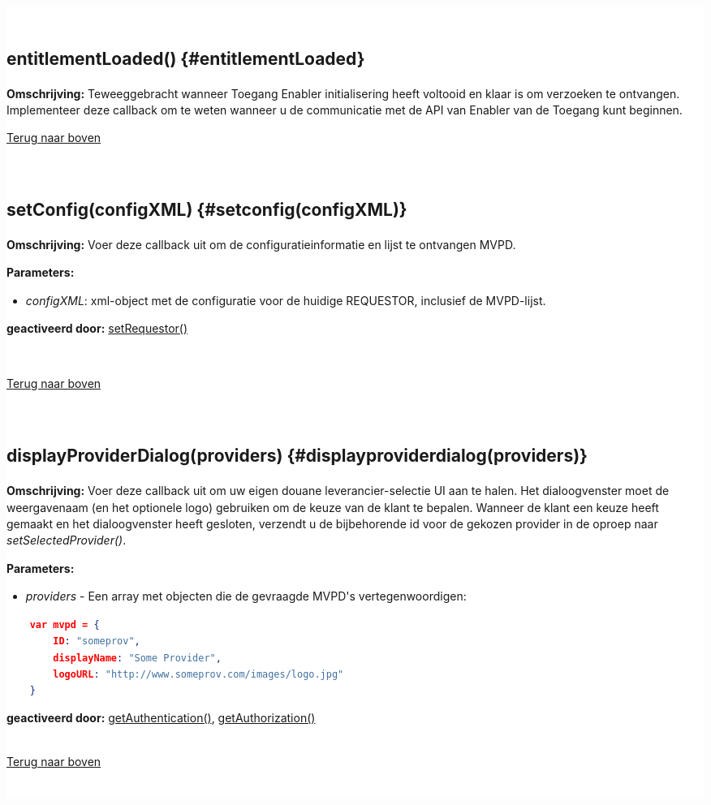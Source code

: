 </br>

## entitlementLoaded() {#entitlementLoaded}

**Omschrijving:** Teweeggebracht wanneer Toegang Enabler initialisering heeft voltooid en klaar is om verzoeken te ontvangen. Implementeer deze callback om te weten wanneer u de communicatie met de API van Enabler van de Toegang kunt beginnen.
</br>

[Terug naar boven](#top)

</br>

## setConfig(configXML) {#setconfig(configXML)}

**Omschrijving:** Voer deze callback uit om de configuratieinformatie en lijst te ontvangen MVPD.

**Parameters:**

- *configXML*: xml-object met de configuratie voor de huidige REQUESTOR, inclusief de MVPD-lijst.


**geactiveerd door:** [setRequestor()](#setrequestor-inrequestorid-endpoints-optionssetreq)

</br>

[Terug naar boven](#top)

</br>

## displayProviderDialog(providers) {#displayproviderdialog(providers)}

**Omschrijving:** Voer deze callback uit om uw eigen douane leverancier-selectie UI aan te halen. Het dialoogvenster moet de weergavenaam (en het optionele logo) gebruiken om de keuze van de klant te bepalen. Wanneer de klant een keuze heeft gemaakt en het dialoogvenster heeft gesloten, verzendt u de bijbehorende id voor de gekozen provider in de oproep naar *setSelectedProvider()*.

**Parameters:**

- *providers* - Een array met objecten die de gevraagde MVPD&#39;s vertegenwoordigen:

```JSON
    var mvpd = {
        ID: "someprov",
        displayName: "Some Provider",
        logoURL: "http://www.someprov.com/images/logo.jpg"
    }
```

**geactiveerd door:** [getAuthentication()](#getauthenticationredirecturl-getauthenticationredirecturl), [getAuthorization()](#getauthorizationinresourceid-redirecturl-getauthorizationinresourceidredirecturl)

</br>[Terug naar boven](#top)

</br>
